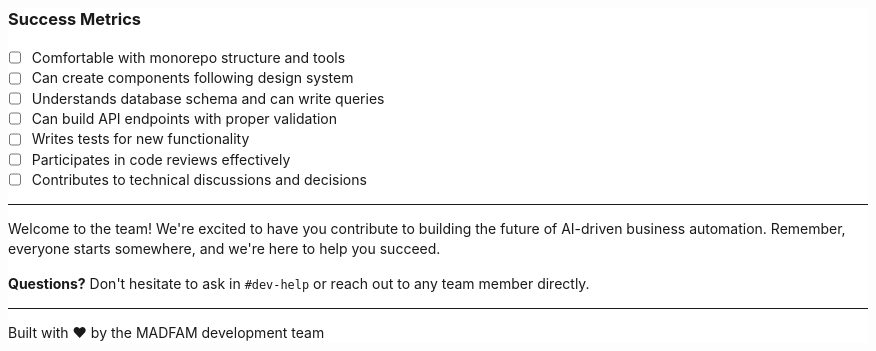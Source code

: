 ### **Success Metrics**

- [ ] Comfortable with monorepo structure and tools
- [ ] Can create components following design system
- [ ] Understands database schema and can write queries
- [ ] Can build API endpoints with proper validation
- [ ] Writes tests for new functionality
- [ ] Participates in code reviews effectively
- [ ] Contributes to technical discussions and decisions

---

Welcome to the team! We're excited to have you contribute to building the future of AI-driven business automation. Remember, everyone starts somewhere, and we're here to help you succeed.

**Questions?** Don't hesitate to ask in `#dev-help` or reach out to any team member directly.

---

Built with ❤️ by the MADFAM development team
